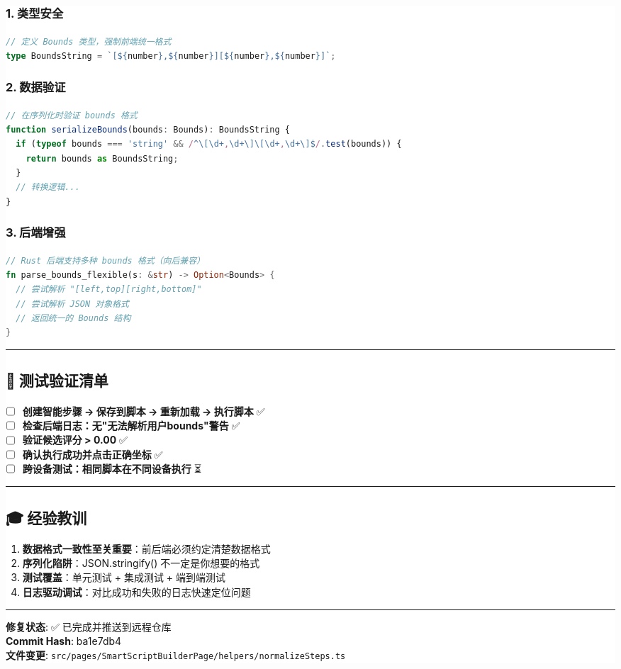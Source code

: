 ### **1. 类型安全**
```typescript
// 定义 Bounds 类型，强制前端统一格式
type BoundsString = `[${number},${number}][${number},${number}]`;
```

### **2. 数据验证**
```typescript
// 在序列化时验证 bounds 格式
function serializeBounds(bounds: Bounds): BoundsString {
  if (typeof bounds === 'string' && /^\[\d+,\d+\]\[\d+,\d+\]$/.test(bounds)) {
    return bounds as BoundsString;
  }
  // 转换逻辑...
}
```

### **3. 后端增强**
```rust
// Rust 后端支持多种 bounds 格式（向后兼容）
fn parse_bounds_flexible(s: &str) -> Option<Bounds> {
  // 尝试解析 "[left,top][right,bottom]"
  // 尝试解析 JSON 对象格式
  // 返回统一的 Bounds 结构
}
```

---

## 📝 测试验证清单

- [ ] **创建智能步骤 → 保存到脚本 → 重新加载 → 执行脚本** ✅
- [ ] **检查后端日志：无"无法解析用户bounds"警告** ✅
- [ ] **验证候选评分 > 0.00** ✅
- [ ] **确认执行成功并点击正确坐标** ✅
- [ ] **跨设备测试：相同脚本在不同设备执行** ⏳

---

## 🎓 经验教训

1. **数据格式一致性至关重要**：前后端必须约定清楚数据格式
2. **序列化陷阱**：JSON.stringify() 不一定是你想要的格式
3. **测试覆盖**：单元测试 + 集成测试 + 端到端测试
4. **日志驱动调试**：对比成功和失败的日志快速定位问题

---

**修复状态**: ✅ 已完成并推送到远程仓库  
**Commit Hash**: ba1e7db4  
**文件变更**: `src/pages/SmartScriptBuilderPage/helpers/normalizeSteps.ts`
